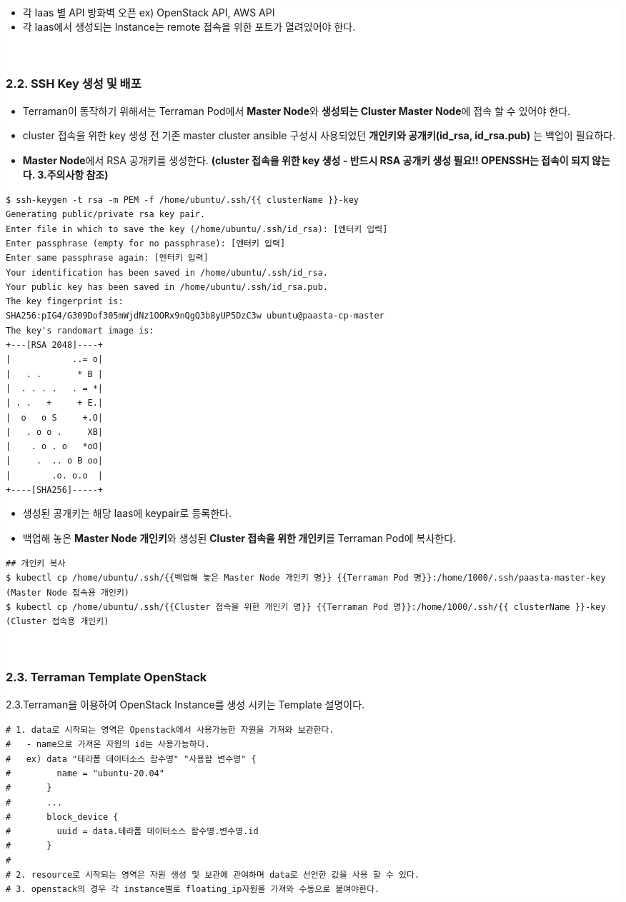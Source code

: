 - 각 Iaas 별 API 방화벽 오픈
ex) OpenStack API, AWS API
- 각 Iaas에서 생성되는 Instance는 remote 접속을 위한 포트가 열려있어야 한다.

<br>

### <div id='2.2'> 2.2. SSH Key 생성 및 배포
- Terraman이 동작하기 위해서는 Terraman Pod에서 **Master Node**와 **생성되는 Cluster Master Node**에 접속 할 수 있어야 한다.
- cluster 접속을 위한 key 생성 전 기존 master cluster ansible 구성시 사용되었던 **개인키와 공개키(id_rsa, id_rsa.pub)** 는 백업이 필요하다.

- **Master Node**에서 RSA 공개키를 생성한다. **(cluster 접속을 위한 key 생성 - 반드시 RSA 공개키 생성 필요!! OPENSSH는 접속이 되지 않는다. 3.주의사항 참조)**
```
$ ssh-keygen -t rsa -m PEM -f /home/ubuntu/.ssh/{{ clusterName }}-key
Generating public/private rsa key pair.
Enter file in which to save the key (/home/ubuntu/.ssh/id_rsa): [엔터키 입력]
Enter passphrase (empty for no passphrase): [엔터키 입력]
Enter same passphrase again: [엔터키 입력]
Your identification has been saved in /home/ubuntu/.ssh/id_rsa.
Your public key has been saved in /home/ubuntu/.ssh/id_rsa.pub.
The key fingerprint is:
SHA256:pIG4/G309Dof305mWjdNz1OORx9nQgQ3b8yUP5DzC3w ubuntu@paasta-cp-master
The key's randomart image is:
+---[RSA 2048]----+
|            ..= o|
|   . .       * B |
|  . . . .   . = *|
| . .   +     + E.|
|  o   o S     +.O|
|   . o o .     XB|
|    . o . o   *oO|
|     .  .. o B oo|
|        .o. o.o  |
+----[SHA256]-----+
```

- 생성된 공개키는 해당 Iaas에 keypair로 등록한다.

- 백업해 놓은 **Master Node 개인키**와 생성된 **Cluster 접속을 위한 개인키**를 Terraman Pod에 복사한다.
```
## 개인키 복사
$ kubectl cp /home/ubuntu/.ssh/{{백업해 놓은 Master Node 개인키 명}} {{Terraman Pod 명}}:/home/1000/.ssh/paasta-master-key  (Master Node 접속용 개인키)
$ kubectl cp /home/ubuntu/.ssh/{{Cluster 접속을 위한 개인키 명}} {{Terraman Pod 명}}:/home/1000/.ssh/{{ clusterName }}-key  (Cluster 접속용 개인키)
```

<br>

### <div id='2.3'> 2.3. Terraman Template OpenStack
2.3.Terraman을 이용하여 OpenStack Instance를 생성 시키는 Template 설명이다.

```
# 1. data로 시작되는 영역은 Openstack에서 사용가능한 자원을 가져와 보관한다. 
#   - name으로 가져온 자원의 id는 사용가능하다.
#	ex)	data "테라폼 데이터소스 함수명" "사용할 변수명" {
#		  name = "ubuntu-20.04"
#		}
#		...
#	    block_device {
#		  uuid = data.테라폼 데이터소스 함수명.변수명.id
#		}
#
# 2. resource로 시작되는 영역은 자원 생성 및 보관에 관여하며 data로 선언한 값을 사용 할 수 있다.
# 3. openstack의 경우 각 instance별로 floating_ip자원을 가져와 수동으로 붙여야한다.

```